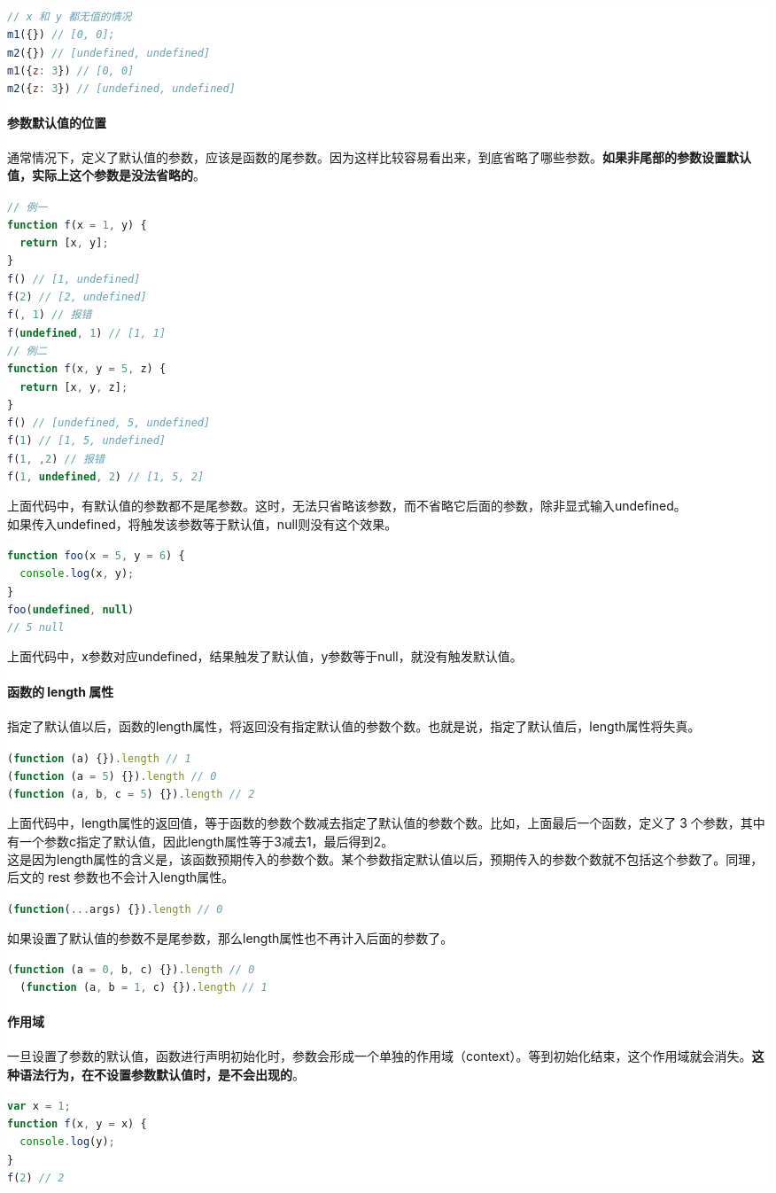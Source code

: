 ```javascript
// x 和 y 都无值的情况
m1({}) // [0, 0];
m2({}) // [undefined, undefined]
m1({z: 3}) // [0, 0]
m2({z: 3}) // [undefined, undefined]
```
<a name="hzaKf"></a>
#### 参数默认值的位置
通常情况下，定义了默认值的参数，应该是函数的尾参数。因为这样比较容易看出来，到底省略了哪些参数。**如果非尾部的参数设置默认值，实际上这个参数是没法省略的**。
```javascript
// 例一
function f(x = 1, y) {
  return [x, y];
}
f() // [1, undefined]
f(2) // [2, undefined]
f(, 1) // 报错
f(undefined, 1) // [1, 1]
// 例二
function f(x, y = 5, z) {
  return [x, y, z];
}
f() // [undefined, 5, undefined]
f(1) // [1, 5, undefined]
f(1, ,2) // 报错
f(1, undefined, 2) // [1, 5, 2]
```
上面代码中，有默认值的参数都不是尾参数。这时，无法只省略该参数，而不省略它后面的参数，除非显式输入undefined。<br />如果传入undefined，将触发该参数等于默认值，null则没有这个效果。
```javascript
function foo(x = 5, y = 6) {
  console.log(x, y);
}
foo(undefined, null)
// 5 null
```
上面代码中，x参数对应undefined，结果触发了默认值，y参数等于null，就没有触发默认值。
<a name="VYh9w"></a>
#### 函数的 length 属性
指定了默认值以后，函数的length属性，将返回没有指定默认值的参数个数。也就是说，指定了默认值后，length属性将失真。
```javascript
(function (a) {}).length // 1
(function (a = 5) {}).length // 0
(function (a, b, c = 5) {}).length // 2
```
上面代码中，length属性的返回值，等于函数的参数个数减去指定了默认值的参数个数。比如，上面最后一个函数，定义了 3 个参数，其中有一个参数c指定了默认值，因此length属性等于3减去1，最后得到2。<br />这是因为length属性的含义是，该函数预期传入的参数个数。某个参数指定默认值以后，预期传入的参数个数就不包括这个参数了。同理，后文的 rest 参数也不会计入length属性。
```javascript
(function(...args) {}).length // 0
```
如果设置了默认值的参数不是尾参数，那么length属性也不再计入后面的参数了。
```javascript
(function (a = 0, b, c) {}).length // 0
  (function (a, b = 1, c) {}).length // 1
```
<a name="pacI1"></a>
#### 作用域
一旦设置了参数的默认值，函数进行声明初始化时，参数会形成一个单独的作用域（context）。等到初始化结束，这个作用域就会消失。**这种语法行为，在不设置参数默认值时，是不会出现的**。
```javascript
var x = 1;
function f(x, y = x) {
  console.log(y);
}
f(2) // 2
```

  [Symbol.for('secret')]: '4',
  [Symbol.for('baz')]: 3,
  [Symbol.for('bing')]: 4,